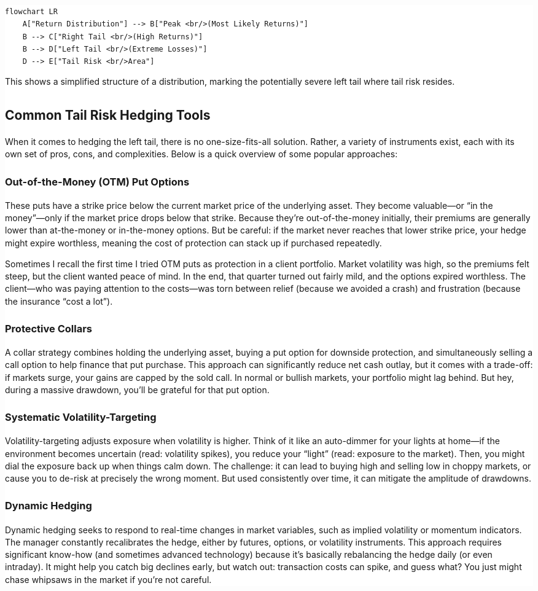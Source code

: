 ```mermaid
flowchart LR
    A["Return Distribution"] --> B["Peak <br/>(Most Likely Returns)"]
    B --> C["Right Tail <br/>(High Returns)"]
    B --> D["Left Tail <br/>(Extreme Losses)"]
    D --> E["Tail Risk <br/>Area"]
```

This shows a simplified structure of a distribution, marking the potentially severe left tail where tail risk resides.

## Common Tail Risk Hedging Tools

When it comes to hedging the left tail, there is no one-size-fits-all solution. Rather, a variety of instruments exist, each with its own set of pros, cons, and complexities. Below is a quick overview of some popular approaches:

### Out-of-the-Money (OTM) Put Options
These puts have a strike price below the current market price of the underlying asset. They become valuable—or “in the money”—only if the market price drops below that strike. Because they’re out-of-the-money initially, their premiums are generally lower than at-the-money or in-the-money options. But be careful: if the market never reaches that lower strike price, your hedge might expire worthless, meaning the cost of protection can stack up if purchased repeatedly.

Sometimes I recall the first time I tried OTM puts as protection in a client portfolio. Market volatility was high, so the premiums felt steep, but the client wanted peace of mind. In the end, that quarter turned out fairly mild, and the options expired worthless. The client—who was paying attention to the costs—was torn between relief (because we avoided a crash) and frustration (because the insurance “cost a lot”).

### Protective Collars
A collar strategy combines holding the underlying asset, buying a put option for downside protection, and simultaneously selling a call option to help finance that put purchase. This approach can significantly reduce net cash outlay, but it comes with a trade-off: if markets surge, your gains are capped by the sold call. In normal or bullish markets, your portfolio might lag behind. But hey, during a massive drawdown, you’ll be grateful for that put option.

### Systematic Volatility-Targeting
Volatility-targeting adjusts exposure when volatility is higher. Think of it like an auto-dimmer for your lights at home—if the environment becomes uncertain (read: volatility spikes), you reduce your “light” (read: exposure to the market). Then, you might dial the exposure back up when things calm down. The challenge: it can lead to buying high and selling low in choppy markets, or cause you to de-risk at precisely the wrong moment. But used consistently over time, it can mitigate the amplitude of drawdowns.

### Dynamic Hedging
Dynamic hedging seeks to respond to real-time changes in market variables, such as implied volatility or momentum indicators. The manager constantly recalibrates the hedge, either by futures, options, or volatility instruments. This approach requires significant know-how (and sometimes advanced technology) because it’s basically rebalancing the hedge daily (or even intraday). It might help you catch big declines early, but watch out: transaction costs can spike, and guess what? You just might chase whipsaws in the market if you’re not careful.
